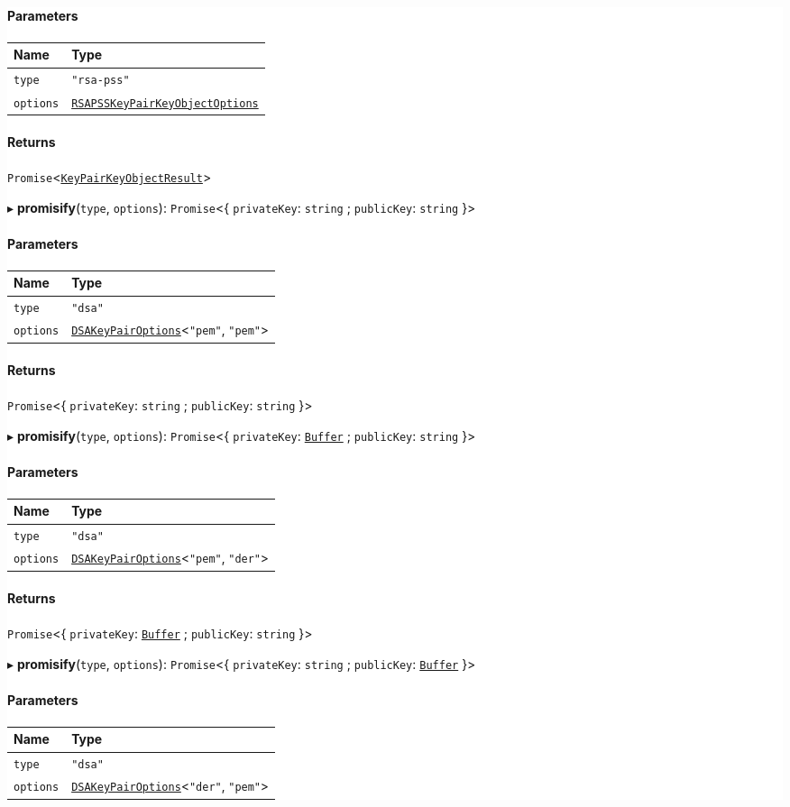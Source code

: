 #### Parameters

| Name | Type |
| :------ | :------ |
| `type` | ``"rsa-pss"`` |
| `options` | [`RSAPSSKeyPairKeyObjectOptions`](https://github.com/oven-sh/bun-types/blob/master/api-docs/interfaces/crypto_.RSAPSSKeyPairKeyObjectOptions.md) |

#### Returns

`Promise`<[`KeyPairKeyObjectResult`](https://github.com/oven-sh/bun-types/blob/master/api-docs/interfaces/crypto_.KeyPairKeyObjectResult.md)\>

▸ **__promisify__**(`type`, `options`): `Promise`<{ `privateKey`: `string` ; `publicKey`: `string`  }\>

#### Parameters

| Name | Type |
| :------ | :------ |
| `type` | ``"dsa"`` |
| `options` | [`DSAKeyPairOptions`](https://github.com/oven-sh/bun-types/blob/master/api-docs/interfaces/crypto_.DSAKeyPairOptions.md)<``"pem"``, ``"pem"``\> |

#### Returns

`Promise`<{ `privateKey`: `string` ; `publicKey`: `string`  }\>

▸ **__promisify__**(`type`, `options`): `Promise`<{ `privateKey`: [`Buffer`](https://github.com/oven-sh/bun-types/blob/master/api-docs/modules/buffer_.md#buffer) ; `publicKey`: `string`  }\>

#### Parameters

| Name | Type |
| :------ | :------ |
| `type` | ``"dsa"`` |
| `options` | [`DSAKeyPairOptions`](https://github.com/oven-sh/bun-types/blob/master/api-docs/interfaces/crypto_.DSAKeyPairOptions.md)<``"pem"``, ``"der"``\> |

#### Returns

`Promise`<{ `privateKey`: [`Buffer`](https://github.com/oven-sh/bun-types/blob/master/api-docs/modules/buffer_.md#buffer) ; `publicKey`: `string`  }\>

▸ **__promisify__**(`type`, `options`): `Promise`<{ `privateKey`: `string` ; `publicKey`: [`Buffer`](https://github.com/oven-sh/bun-types/blob/master/api-docs/modules/buffer_.md#buffer)  }\>

#### Parameters

| Name | Type |
| :------ | :------ |
| `type` | ``"dsa"`` |
| `options` | [`DSAKeyPairOptions`](https://github.com/oven-sh/bun-types/blob/master/api-docs/interfaces/crypto_.DSAKeyPairOptions.md)<``"der"``, ``"pem"``\> |
